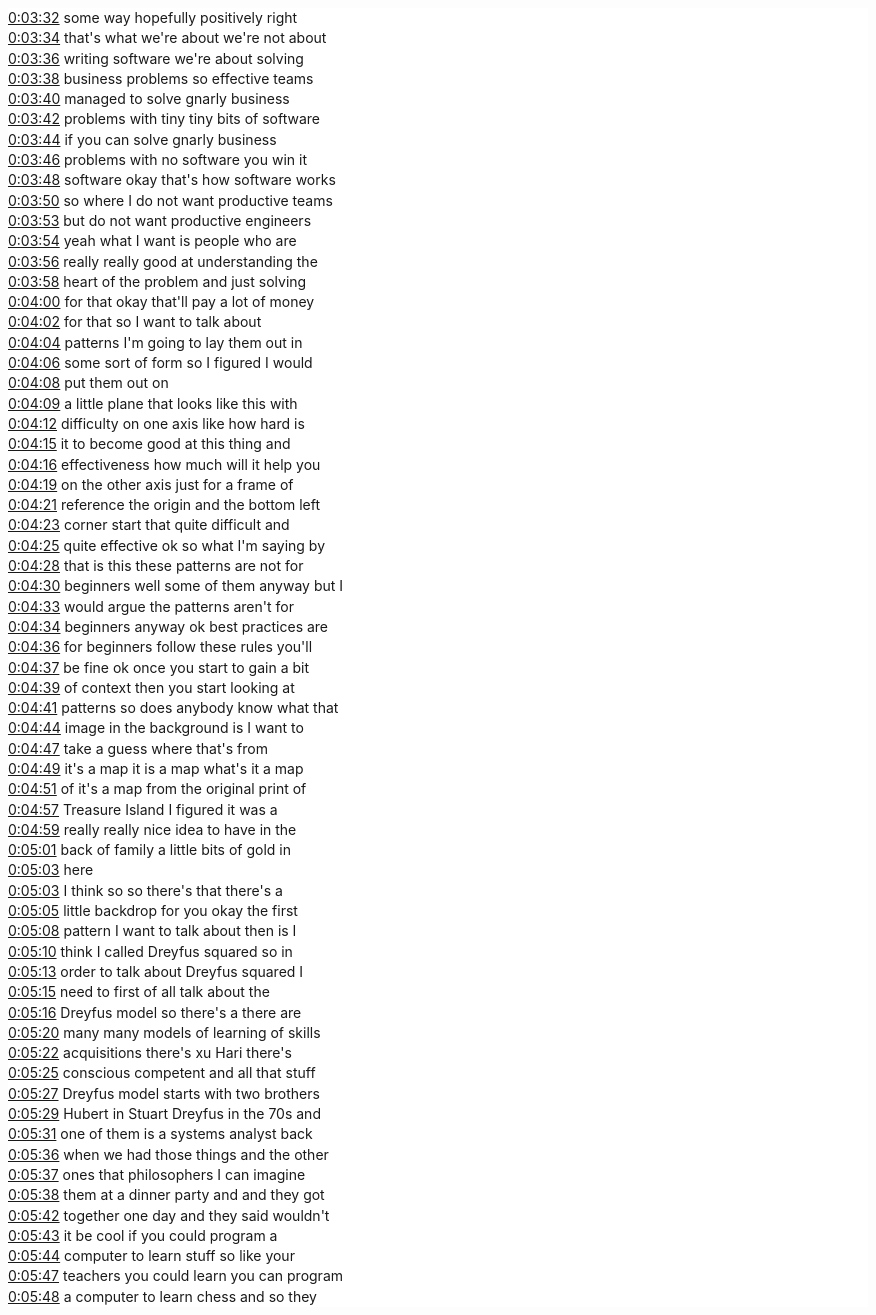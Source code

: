 [0:03:32](https://youtu.be/lvs7VEsQzKY?t=212) some way hopefully positively right  
[0:03:34](https://youtu.be/lvs7VEsQzKY?t=214) that's what we're about we're not about  
[0:03:36](https://youtu.be/lvs7VEsQzKY?t=216) writing software we're about solving  
[0:03:38](https://youtu.be/lvs7VEsQzKY?t=218) business problems so effective teams  
[0:03:40](https://youtu.be/lvs7VEsQzKY?t=220) managed to solve gnarly business  
[0:03:42](https://youtu.be/lvs7VEsQzKY?t=222) problems with tiny tiny bits of software  
[0:03:44](https://youtu.be/lvs7VEsQzKY?t=224) if you can solve gnarly business  
[0:03:46](https://youtu.be/lvs7VEsQzKY?t=226) problems with no software you win it  
[0:03:48](https://youtu.be/lvs7VEsQzKY?t=228) software okay that's how software works  
[0:03:50](https://youtu.be/lvs7VEsQzKY?t=230) so where I do not want productive teams  
[0:03:53](https://youtu.be/lvs7VEsQzKY?t=233) but do not want productive engineers  
[0:03:54](https://youtu.be/lvs7VEsQzKY?t=234) yeah what I want is people who are  
[0:03:56](https://youtu.be/lvs7VEsQzKY?t=236) really really good at understanding the  
[0:03:58](https://youtu.be/lvs7VEsQzKY?t=238) heart of the problem and just solving  
[0:04:00](https://youtu.be/lvs7VEsQzKY?t=240) for that okay that'll pay a lot of money  
[0:04:02](https://youtu.be/lvs7VEsQzKY?t=242) for that so I want to talk about  
[0:04:04](https://youtu.be/lvs7VEsQzKY?t=244) patterns I'm going to lay them out in  
[0:04:06](https://youtu.be/lvs7VEsQzKY?t=246) some sort of form so I figured I would  
[0:04:08](https://youtu.be/lvs7VEsQzKY?t=248) put them out on  
[0:04:09](https://youtu.be/lvs7VEsQzKY?t=249) a little plane that looks like this with  
[0:04:12](https://youtu.be/lvs7VEsQzKY?t=252) difficulty on one axis like how hard is  
[0:04:15](https://youtu.be/lvs7VEsQzKY?t=255) it to become good at this thing and  
[0:04:16](https://youtu.be/lvs7VEsQzKY?t=256) effectiveness how much will it help you  
[0:04:19](https://youtu.be/lvs7VEsQzKY?t=259) on the other axis just for a frame of  
[0:04:21](https://youtu.be/lvs7VEsQzKY?t=261) reference the origin and the bottom left  
[0:04:23](https://youtu.be/lvs7VEsQzKY?t=263) corner start that quite difficult and  
[0:04:25](https://youtu.be/lvs7VEsQzKY?t=265) quite effective ok so what I'm saying by  
[0:04:28](https://youtu.be/lvs7VEsQzKY?t=268) that is this these patterns are not for  
[0:04:30](https://youtu.be/lvs7VEsQzKY?t=270) beginners well some of them anyway but I  
[0:04:33](https://youtu.be/lvs7VEsQzKY?t=273) would argue the patterns aren't for  
[0:04:34](https://youtu.be/lvs7VEsQzKY?t=274) beginners anyway ok best practices are  
[0:04:36](https://youtu.be/lvs7VEsQzKY?t=276) for beginners follow these rules you'll  
[0:04:37](https://youtu.be/lvs7VEsQzKY?t=277) be fine ok once you start to gain a bit  
[0:04:39](https://youtu.be/lvs7VEsQzKY?t=279) of context then you start looking at  
[0:04:41](https://youtu.be/lvs7VEsQzKY?t=281) patterns so does anybody know what that  
[0:04:44](https://youtu.be/lvs7VEsQzKY?t=284) image in the background is I want to  
[0:04:47](https://youtu.be/lvs7VEsQzKY?t=287) take a guess where that's from  
[0:04:49](https://youtu.be/lvs7VEsQzKY?t=289) it's a map it is a map what's it a map  
[0:04:51](https://youtu.be/lvs7VEsQzKY?t=291) of it's a map from the original print of  
[0:04:57](https://youtu.be/lvs7VEsQzKY?t=297) Treasure Island I figured it was a  
[0:04:59](https://youtu.be/lvs7VEsQzKY?t=299) really really nice idea to have in the  
[0:05:01](https://youtu.be/lvs7VEsQzKY?t=301) back of family a little bits of gold in  
[0:05:03](https://youtu.be/lvs7VEsQzKY?t=303) here  
[0:05:03](https://youtu.be/lvs7VEsQzKY?t=303) I think so so there's that there's a  
[0:05:05](https://youtu.be/lvs7VEsQzKY?t=305) little backdrop for you okay the first  
[0:05:08](https://youtu.be/lvs7VEsQzKY?t=308) pattern I want to talk about then is I  
[0:05:10](https://youtu.be/lvs7VEsQzKY?t=310) think I called Dreyfus squared so in  
[0:05:13](https://youtu.be/lvs7VEsQzKY?t=313) order to talk about Dreyfus squared I  
[0:05:15](https://youtu.be/lvs7VEsQzKY?t=315) need to first of all talk about the  
[0:05:16](https://youtu.be/lvs7VEsQzKY?t=316) Dreyfus model so there's a there are  
[0:05:20](https://youtu.be/lvs7VEsQzKY?t=320) many many models of learning of skills  
[0:05:22](https://youtu.be/lvs7VEsQzKY?t=322) acquisitions there's xu Hari there's  
[0:05:25](https://youtu.be/lvs7VEsQzKY?t=325) conscious competent and all that stuff  
[0:05:27](https://youtu.be/lvs7VEsQzKY?t=327) Dreyfus model starts with two brothers  
[0:05:29](https://youtu.be/lvs7VEsQzKY?t=329) Hubert in Stuart Dreyfus in the 70s and  
[0:05:31](https://youtu.be/lvs7VEsQzKY?t=331) one of them is a systems analyst back  
[0:05:36](https://youtu.be/lvs7VEsQzKY?t=336) when we had those things and the other  
[0:05:37](https://youtu.be/lvs7VEsQzKY?t=337) ones that philosophers I can imagine  
[0:05:38](https://youtu.be/lvs7VEsQzKY?t=338) them at a dinner party and and they got  
[0:05:42](https://youtu.be/lvs7VEsQzKY?t=342) together one day and they said wouldn't  
[0:05:43](https://youtu.be/lvs7VEsQzKY?t=343) it be cool if you could program a  
[0:05:44](https://youtu.be/lvs7VEsQzKY?t=344) computer to learn stuff so like your  
[0:05:47](https://youtu.be/lvs7VEsQzKY?t=347) teachers you could learn you can program  
[0:05:48](https://youtu.be/lvs7VEsQzKY?t=348) a computer to learn chess and so they  